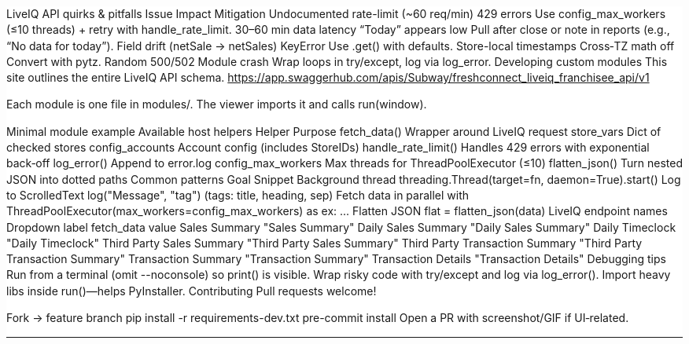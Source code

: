 
LiveIQ API quirks & pitfalls
Issue	Impact	Mitigation
Undocumented rate-limit (~60 req/min)	429 errors	Use config_max_workers (≤10 threads) + retry with handle_rate_limit.
30–60 min data latency	“Today” appears low	Pull after close or note in reports (e.g., “No data for today”).
Field drift (netSale → netSales)	KeyError	Use .get() with defaults.
Store-local timestamps	Cross‑TZ math off	Convert with pytz.
Random 500/502	Module crash	Wrap loops in try/except, log via log_error.
Developing custom modules
This site outlines the entire LiveIQ API schema. https://app.swaggerhub.com/apis/Subway/freshconnect_liveiq_franchisee_api/v1

Each module is one file in modules/. The viewer imports it and calls run(window).

Minimal module example
Available host helpers
Helper	Purpose
fetch_data()	Wrapper around LiveIQ request
store_vars	Dict of checked stores
config_accounts	Account config (includes StoreIDs)
handle_rate_limit()	Handles 429 errors with exponential back‑off
log_error()	Append to error.log
config_max_workers	Max threads for ThreadPoolExecutor (≤10)
flatten_json()	Turn nested JSON into dotted paths
Common patterns
Goal	Snippet
Background thread	threading.Thread(target=fn, daemon=True).start()
Log to ScrolledText	log("Message", "tag") (tags: title, heading, sep)
Fetch data in parallel	with ThreadPoolExecutor(max_workers=config_max_workers) as ex: ...
Flatten JSON	flat = flatten_json(data)
LiveIQ endpoint names
Dropdown label	fetch_data value
Sales Summary	"Sales Summary"
Daily Sales Summary	"Daily Sales Summary"
Daily Timeclock	"Daily Timeclock"
Third Party Sales Summary	"Third Party Sales Summary"
Third Party Transaction Summary	"Third Party Transaction Summary"
Transaction Summary	"Transaction Summary"
Transaction Details	"Transaction Details"
Debugging tips
Run from a terminal (omit --noconsole) so print() is visible.
Wrap risky code with try/except and log via log_error().
Import heavy libs inside run()—helps PyInstaller.
Contributing
Pull requests welcome!

Fork → feature branch
pip install -r requirements-dev.txt
pre-commit install
Open a PR with screenshot/GIF if UI‑related.

---